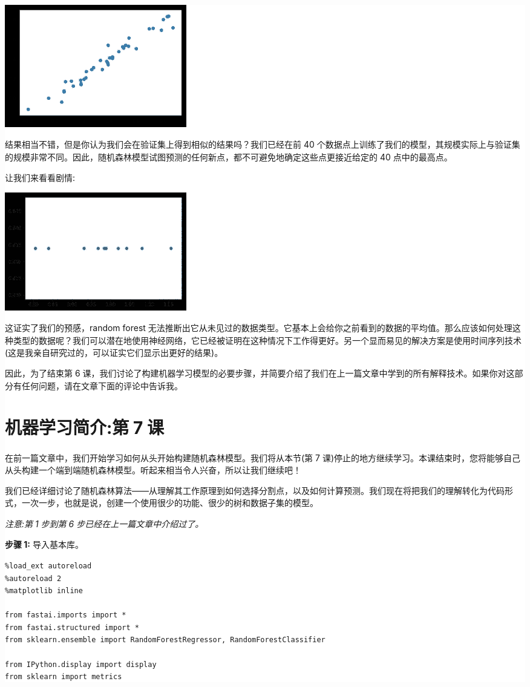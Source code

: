 ![](img/166b48613df04ee3245099792dbe7ddc.png)

结果相当不错，但是你认为我们会在验证集上得到相似的结果吗？我们已经在前 40 个数据点上训练了我们的模型，其规模实际上与验证集的规模非常不同。因此，随机森林模型试图预测的任何新点，都不可避免地确定这些点更接近给定的 40 点中的最高点。

让我们来看看剧情:

![](img/edc469f0fe7fff5aeaca4b05c2681319.png)

这证实了我们的预感，random forest 无法推断出它从未见过的数据类型。它基本上会给你之前看到的数据的平均值。那么应该如何处理这种类型的数据呢？我们可以潜在地使用神经网络，它已经被证明在这种情况下工作得更好。另一个显而易见的解决方案是使用时间序列技术(这是我亲自研究过的，可以证实它们显示出更好的结果)。

因此，为了结束第 6 课，我们讨论了构建机器学习模型的必要步骤，并简要介绍了我们在上一篇文章中学到的所有解释技术。如果你对这部分有任何问题，请在文章下面的评论中告诉我。

# 机器学习简介:第 7 课

在前一篇文章中，我们开始学习如何从头开始构建随机森林模型。我们将从本节(第 7 课)停止的地方继续学习。本课结束时，您将能够自己从头构建一个端到端随机森林模型。听起来相当令人兴奋，所以让我们继续吧！

我们已经详细讨论了随机森林算法——从理解其工作原理到如何选择分割点，以及如何计算预测。我们现在将把我们的理解转化为代码形式，一次一步，也就是说，创建一个使用很少的功能、很少的树和数据子集的模型。

*注意:第 1 步到第 6 步已经在上一篇文章中介绍过了。*

**步骤 1:** 导入基本库。

```
%load_ext autoreload
%autoreload 2
%matplotlib inline

from fastai.imports import *
from fastai.structured import *
from sklearn.ensemble import RandomForestRegressor, RandomForestClassifier

from IPython.display import display
from sklearn import metrics
```
